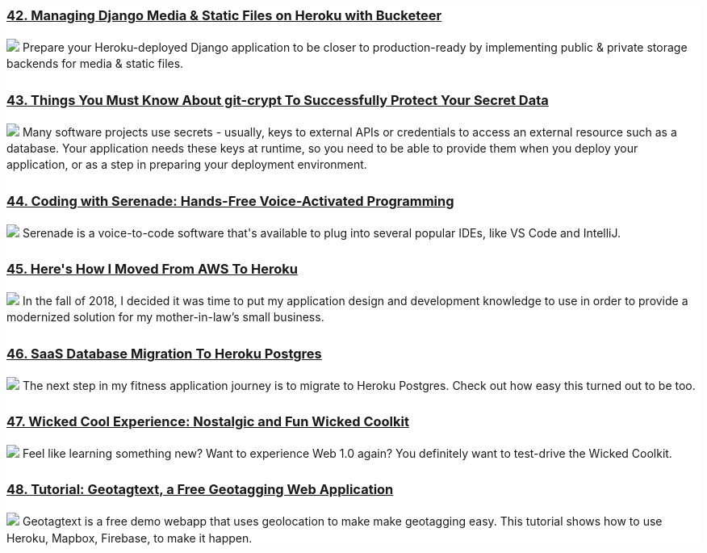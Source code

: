### [42. Managing Django Media & Static Files on Heroku with Bucketeer](https://hackernoon.com/managing-django-media-and-static-files-on-heroku-with-bucketeer)
![](https://cdn.hackernoon.com/images/KLWopdD8nMNFrlEbvhSNqn6YAW72-qm92me5.jpeg)
Prepare your Heroku-deployed Django application to be closer to production-ready by implementing public & private storage backends for media & static files.

### [43. Things You Must Know About git-crypt To Successfully Protect Your Secret Data](https://hackernoon.com/things-you-must-know-about-git-crypt-to-successfully-protect-your-secret-data-kyi3wi6)
![](https://firebasestorage.googleapis.com/v0/b/hackernoon-app.appspot.com/o/images%2FMJpFVUEItkSdoh38rYo60VT7RfH3-9y4728ju.jpeg?alt=media&token=63fc8877-fe48-45e9-bef1-b1846429847a)
Many software projects use secrets - usually, keys to external APIs or credentials to access an external resource such as a database. Your application needs these keys at runtime, so you need to be able to provide them when you deploy your application, or as a step in preparing your deployment environment.

### [44. Coding with Serenade: Hands-Free Voice-Activated Programming](https://hackernoon.com/coding-with-serenade-hands-free-voice-activated-programming-fo73312k)
![](https://cdn.hackernoon.com/images/MJpFVUEItkSdoh38rYo60VT7RfH3-qqn31rl.jpeg)
Serenade is a voice-to-code software that's available to plug into several popular IDEs, like VS Code and IntelliJ.

### [45. Here's How I Moved From AWS To Heroku](https://hackernoon.com/heres-how-i-moved-from-aws-to-heroku-n86p3zvl)
![](https://cdn.hackernoon.com/images/2rnj3y7i.jpg)
In the fall of 2018, I decided it was time to put my application design and development knowledge to use in order to provide a modernized solution for my mother-in-law’s small business. 

### [46. SaaS Database Migration To Heroku Postgres](https://hackernoon.com/saas-database-migration-to-heroku-postgres-wan34k6)
![](https://cdn.hackernoon.com/images/cINIFbqqBHP6eJ0PSVZp9TroFeI3-tve34i6.jpeg)
The next step in my fitness application journey is to migrate to Heroku Postgres. Check out how easy this turned out to be too.

### [47. Wicked Cool Experience: Nostalgic and Fun Wicked Coolkit](https://hackernoon.com/wicked-cool-experience-nostalgic-and-fun-wicked-coolkit-lp7x359w)
![](https://cdn.hackernoon.com/images/cINIFbqqBHP6eJ0PSVZp9TroFeI3-66n356d.jpeg)
Feel like learning something new? Want to experience Web 1.0 again? You definitely want to test-drive the Wicked Coolkit.

### [48. Tutorial: Geotagtext, a Free Geotagging Web Application ](https://hackernoon.com/tutorial-geotagtext-a-free-geotagging-web-application)
![](https://cdn.hackernoon.com/images/jCVszLVXGtafmK26jlXY8SFFbvO2-l9t335yt.jpeg)
Geotagtext is a free demo webapp that uses geolocation to make make geotagging easy. This tutorial shows how to use Heroku, Mapbox, Firebase, to make it happen.

